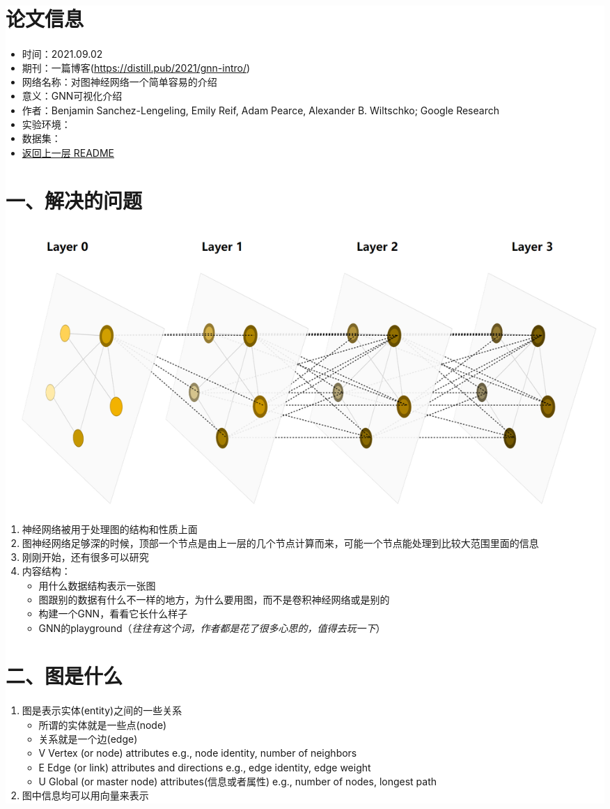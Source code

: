 # 论文信息
- 时间：2021.09.02
- 期刊：一篇博客(https://distill.pub/2021/gnn-intro/)
- 网络名称：对图神经网络一个简单容易的介绍
- 意义：GNN可视化介绍
- 作者：Benjamin Sanchez-Lengeling, Emily Reif, Adam Pearce, Alexander B. Wiltschko; Google Research
- 实验环境：
- 数据集：
- [返回上一层 README](../README.md)
# 一、解决的问题
![How GNN work](../pictures/GNN/How%20GNN%20work.png)
1. 神经网络被用于处理图的结构和性质上面
2. 图神经网络足够深的时候，顶部一个节点是由上一层的几个节点计算而来，可能一个节点能处理到比较大范围里面的信息
3. 刚刚开始，还有很多可以研究
4. 内容结构：
    - 用什么数据结构表示一张图
    - 图跟别的数据有什么不一样的地方，为什么要用图，而不是卷积神经网络或是别的
    - 构建一个GNN，看看它长什么样子
    - GNN的playground（*往往有这个词，作者都是花了很多心思的，值得去玩一下*）
# 二、图是什么
1. 图是表示实体(entity)之间的一些关系
    - 所谓的实体就是一些点(node)
    - 关系就是一个边(edge)
    - V Vertex (or node) attributes  e.g., node identity, number of neighbors
    - E Edge (or link) attributes and directions  e.g., edge identity, edge weight
    - U Global (or master node) attributes(信息或者属性)  e.g., number of nodes, longest path
2. 图中信息均可以用向量来表示